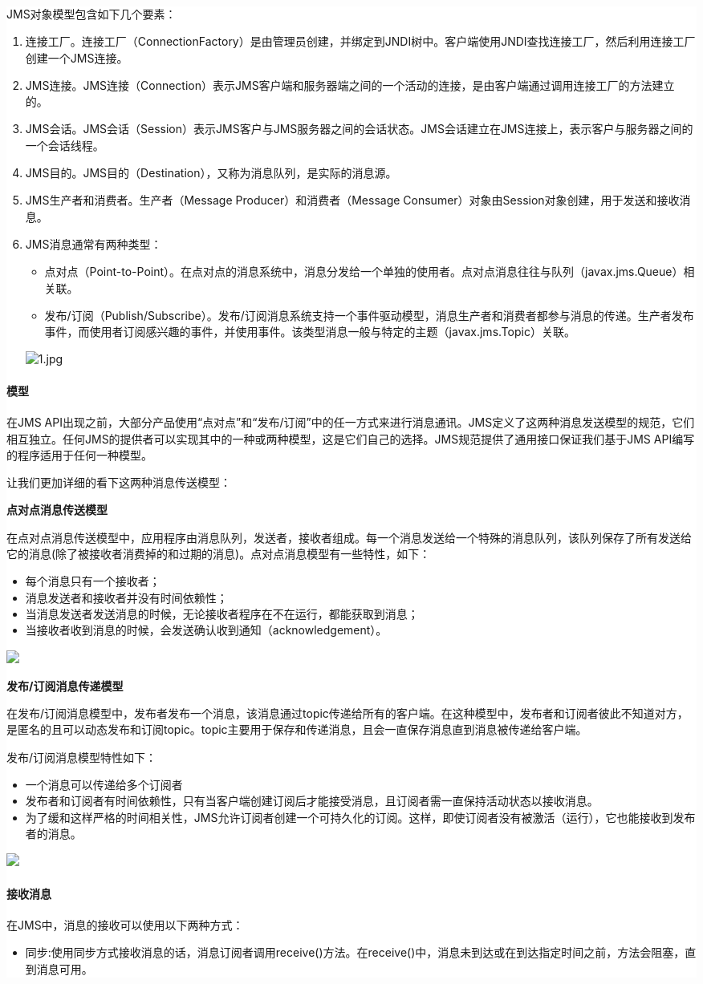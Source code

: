 JMS对象模型包含如下几个要素：

1. 连接工厂。连接工厂（ConnectionFactory）是由管理员创建，并绑定到JNDI树中。客户端使用JNDI查找连接工厂，然后利用连接工厂创建一个JMS连接。

2. JMS连接。JMS连接（Connection）表示JMS客户端和服务器端之间的一个活动的连接，是由客户端通过调用连接工厂的方法建立的。

3. JMS会话。JMS会话（Session）表示JMS客户与JMS服务器之间的会话状态。JMS会话建立在JMS连接上，表示客户与服务器之间的一个会话线程。

4. JMS目的。JMS目的（Destination），又称为消息队列，是实际的消息源。

5. JMS生产者和消费者。生产者（Message Producer）和消费者（Message Consumer）对象由Session对象创建，用于发送和接收消息。

6. JMS消息通常有两种类型：

   - 点对点（Point-to-Point）。在点对点的消息系统中，消息分发给一个单独的使用者。点对点消息往往与队列（javax.jms.Queue）相关联。

   -  发布/订阅（Publish/Subscribe）。发布/订阅消息系统支持一个事件驱动模型，消息生产者和消费者都参与消息的传递。生产者发布事件，而使用者订阅感兴趣的事件，并使用事件。该类型消息一般与特定的主题（javax.jms.Topic）关联。

     ![1.jpg](https://i.loli.net/2019/06/07/5cf9f64300a7912089.jpg)

#### 模型

在JMS  API出现之前，大部分产品使用“点对点”和“发布/订阅”中的任一方式来进行消息通讯。JMS定义了这两种消息发送模型的规范，它们相互独立。任何JMS的提供者可以实现其中的一种或两种模型，这是它们自己的选择。JMS规范提供了通用接口保证我们基于JMS  API编写的程序适用于任何一种模型。

让我们更加详细的看下这两种消息传送模型：

**点对点消息传送模型**

在点对点消息传送模型中，应用程序由消息队列，发送者，接收者组成。每一个消息发送给一个特殊的消息队列，该队列保存了所有发送给它的消息(除了被接收者消费掉的和过期的消息)。点对点消息模型有一些特性，如下：

- 每个消息只有一个接收者；
- 消息发送者和接收者并没有时间依赖性；
- 当消息发送者发送消息的时候，无论接收者程序在不在运行，都能获取到消息；
- 当接收者收到消息的时候，会发送确认收到通知（acknowledgement）。

![](https://i.loli.net/2019/06/07/5cfa06455b1db18426.png)

**发布/订阅消息传递模型**

在发布/订阅消息模型中，发布者发布一个消息，该消息通过topic传递给所有的客户端。在这种模型中，发布者和订阅者彼此不知道对方，是匿名的且可以动态发布和订阅topic。topic主要用于保存和传递消息，且会一直保存消息直到消息被传递给客户端。

发布/订阅消息模型特性如下：

- 一个消息可以传递给多个订阅者
- 发布者和订阅者有时间依赖性，只有当客户端创建订阅后才能接受消息，且订阅者需一直保持活动状态以接收消息。
- 为了缓和这样严格的时间相关性，JMS允许订阅者创建一个可持久化的订阅。这样，即使订阅者没有被激活（运行），它也能接收到发布者的消息。

![](https://i.loli.net/2019/06/07/5cfa0645904f337710.png)



#### 接收消息

在JMS中，消息的接收可以使用以下两种方式：

- 同步:使用同步方式接收消息的话，消息订阅者调用receive()方法。在receive()中，消息未到达或在到达指定时间之前，方法会阻塞，直到消息可用。
